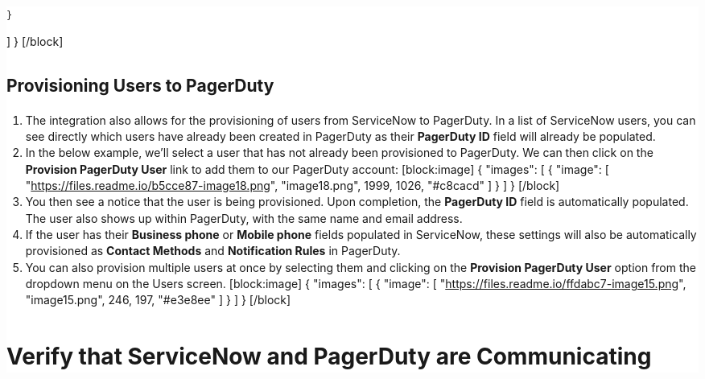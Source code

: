     }
  ]
}
[/block]
## Provisioning Users to PagerDuty
1. The integration also allows for the provisioning of users from ServiceNow to PagerDuty. In a list of ServiceNow users, you can see directly which users have already been created in PagerDuty as their **PagerDuty ID** field will already be populated.
2. In the below example, we’ll select a user that has not already been provisioned to PagerDuty. We can then click on the **Provision PagerDuty User** link to add them to our PagerDuty account:
[block:image]
{
  "images": [
    {
      "image": [
        "https://files.readme.io/b5cce87-image18.png",
        "image18.png",
        1999,
        1026,
        "#c8cacd"
      ]
    }
  ]
}
[/block]
3. You then see a notice that the user is being provisioned. Upon completion, the **PagerDuty ID** field is automatically populated. The user also shows up within PagerDuty, with the same name and email address.
4. If the user has their **Business phone** or **Mobile phone** fields populated in ServiceNow, these settings will also be automatically provisioned as **Contact Methods** and **Notification Rules** in PagerDuty.
5. You can also provision multiple users at once by selecting them and clicking on the **Provision PagerDuty User** option from the dropdown menu on the Users screen.
[block:image]
{
  "images": [
    {
      "image": [
        "https://files.readme.io/ffdabc7-image15.png",
        "image15.png",
        246,
        197,
        "#e3e8ee"
      ]
    }
  ]
}
[/block]
# Verify that ServiceNow and PagerDuty are Communicating
